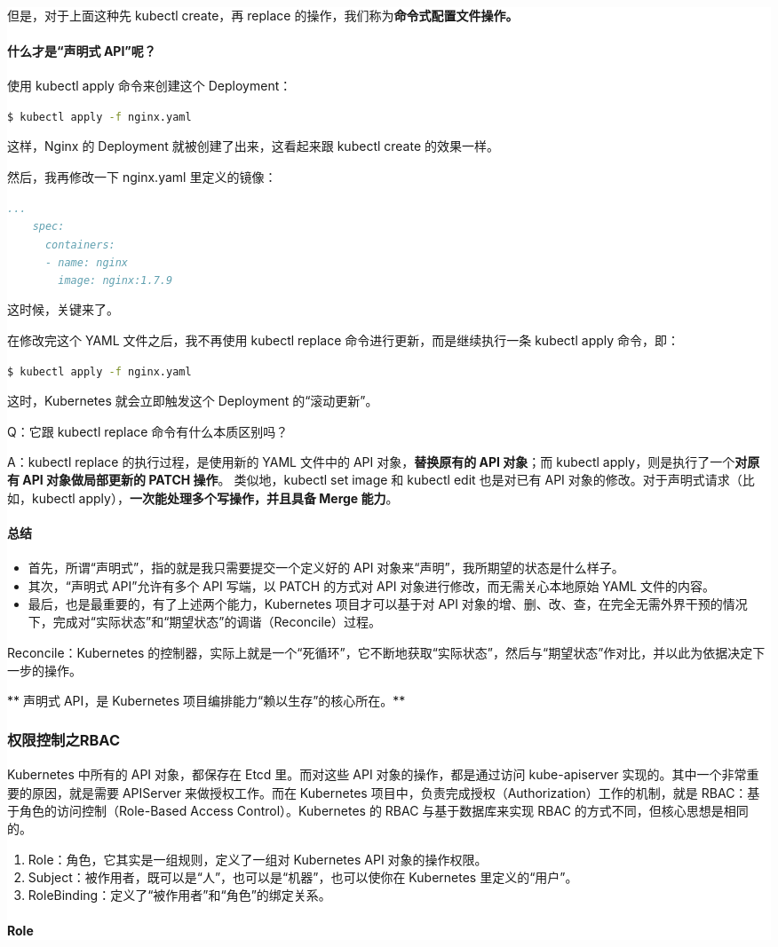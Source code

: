 但是，对于上面这种先 kubectl create，再 replace 的操作，我们称为**命令式配置文件操作。**

#### 什么才是“声明式 API”呢？

使用 kubectl apply 命令来创建这个 Deployment：

```bash
$ kubectl apply -f nginx.yaml
```

这样，Nginx 的 Deployment 就被创建了出来，这看起来跟 kubectl create 的效果一样。

然后，我再修改一下 nginx.yaml 里定义的镜像：

```yaml
...
    spec:
      containers:
      - name: nginx
        image: nginx:1.7.9
```

这时候，关键来了。

在修改完这个 YAML 文件之后，我不再使用 kubectl replace 命令进行更新，而是继续执行一条 kubectl apply 命令，即：

```bash
$ kubectl apply -f nginx.yaml
```

这时，Kubernetes 就会立即触发这个 Deployment 的“滚动更新”。

Q：它跟 kubectl replace 命令有什么本质区别吗？

A：kubectl replace 的执行过程，是使用新的 YAML 文件中的 API 对象，**替换原有的 API 对象**；而 kubectl apply，则是执行了一个**对原有 API 对象做局部更新的 PATCH 操作**。 类似地，kubectl set image 和 kubectl edit 也是对已有 API 对象的修改。对于声明式请求（比如，kubectl apply），**一次能处理多个写操作，并且具备 Merge 能力**。

#### 总结

- 首先，所谓“声明式”，指的就是我只需要提交一个定义好的 API 对象来“声明”，我所期望的状态是什么样子。
- 其次，“声明式 API”允许有多个 API 写端，以 PATCH 的方式对 API 对象进行修改，而无需关心本地原始 YAML 文件的内容。
- 最后，也是最重要的，有了上述两个能力，Kubernetes 项目才可以基于对 API 对象的增、删、改、查，在完全无需外界干预的情况下，完成对“实际状态”和“期望状态”的调谐（Reconcile）过程。

Reconcile：Kubernetes 的控制器，实际上就是一个“死循环”，它不断地获取“实际状态”，然后与“期望状态”作对比，并以此为依据决定下一步的操作。

** 声明式 API，是 Kubernetes 项目编排能力“赖以生存”的核心所在。**

### 权限控制之RBAC

Kubernetes 中所有的 API 对象，都保存在 Etcd 里。而对这些 API 对象的操作，都是通过访问 kube-apiserver 实现的。其中一个非常重要的原因，就是需要 APIServer 来做授权工作。而在 Kubernetes 项目中，负责完成授权（Authorization）工作的机制，就是 RBAC：基于角色的访问控制（Role-Based Access Control）。Kubernetes 的 RBAC 与基于数据库来实现 RBAC 的方式不同，但核心思想是相同的。

1. Role：角色，它其实是一组规则，定义了一组对 Kubernetes API 对象的操作权限。
2. Subject：被作用者，既可以是“人”，也可以是“机器”，也可以使你在 Kubernetes 里定义的“用户”。
3. RoleBinding：定义了“被作用者”和“角色”的绑定关系。

#### Role
